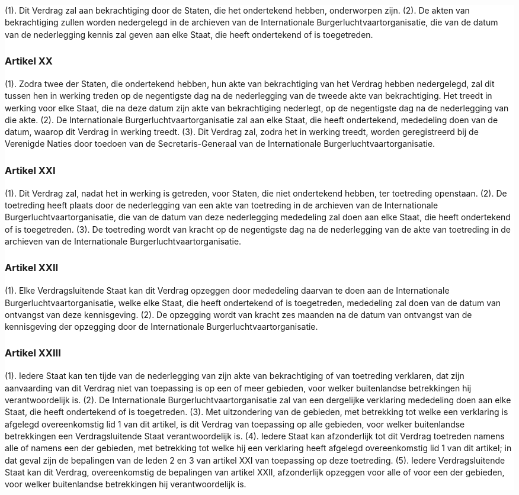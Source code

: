 (1). Dit Verdrag zal aan bekrachtiging door de Staten, die het ondertekend hebben, onderworpen zijn.
(2). De akten van bekrachtiging zullen worden nedergelegd in de archieven van de Internationale Burgerluchtvaartorganisatie, die van de datum van de nederlegging kennis zal geven aan elke Staat, die heeft ondertekend of is toegetreden.

### Artikel  XX  

(1). Zodra twee der Staten, die ondertekend hebben, hun akte van bekrachtiging van het Verdrag hebben nedergelegd, zal dit tussen hen in werking treden op de negentigste dag na de nederlegging van de tweede akte van bekrachtiging. Het treedt in werking voor elke Staat, die na deze datum zijn akte van bekrachtiging nederlegt, op de negentigste dag na de nederlegging van die akte.
(2). De Internationale Burgerluchtvaartorganisatie zal aan elke Staat, die heeft ondertekend, mededeling doen van de datum, waarop dit Verdrag in werking treedt.
(3). Dit Verdrag zal, zodra het in werking treedt, worden geregistreerd bij de Verenigde Naties door toedoen van de Secretaris-Generaal van de Internationale Burgerluchtvaartorganisatie.

### Artikel  XXI  

(1). Dit Verdrag zal, nadat het in werking is getreden, voor Staten, die niet ondertekend hebben, ter toetreding openstaan.
(2). De toetreding heeft plaats door de nederlegging van een akte van toetreding in de archieven van de Internationale Burgerluchtvaartorganisatie, die van de datum van deze nederlegging mededeling zal doen aan elke Staat, die heeft ondertekend of is toegetreden.
(3). De toetreding wordt van kracht op de negentigste dag na de nederlegging van de akte van toetreding in de archieven van de Internationale Burgerluchtvaartorganisatie.

### Artikel  XXII  

(1). Elke Verdragsluitende Staat kan dit Verdrag opzeggen door mededeling daarvan te doen aan de Internationale Burgerluchtvaartorganisatie, welke elke Staat, die heeft ondertekend of is toegetreden, mededeling zal doen van de datum van ontvangst van deze kennisgeving.
(2). De opzegging wordt van kracht zes maanden na de datum van ontvangst van de kennisgeving der opzegging door de Internationale Burgerluchtvaartorganisatie.

### Artikel  XXIII  

(1). Iedere Staat kan ten tijde van de nederlegging van zijn akte van bekrachtiging of van toetreding verklaren, dat zijn aanvaarding van dit Verdrag niet van toepassing is op een of meer gebieden, voor welker buitenlandse betrekkingen hij verantwoordelijk is.
(2). De Internationale Burgerluchtvaartorganisatie zal van een dergelijke verklaring mededeling doen aan elke Staat, die heeft ondertekend of is toegetreden.
(3). Met uitzondering van de gebieden, met betrekking tot welke een verklaring is afgelegd overeenkomstig lid 1 van dit artikel, is dit Verdrag van toepassing op alle gebieden, voor welker buitenlandse betrekkingen een Verdragsluitende Staat verantwoordelijk is.
(4). Iedere Staat kan afzonderlijk tot dit Verdrag toetreden namens alle of namens een der gebieden, met betrekking tot welke hij een verklaring heeft afgelegd overeenkomstig lid 1 van dit artikel; in dat geval zijn de bepalingen van de leden 2 en 3 van artikel XXI van toepassing op deze toetreding.
(5). Iedere Verdragsluitende Staat kan dit Verdrag, overeenkomstig de bepalingen van artikel XXII, afzonderlijk opzeggen voor alle of voor een der gebieden, voor welker buitenlandse betrekkingen hij verantwoordelijk is.
